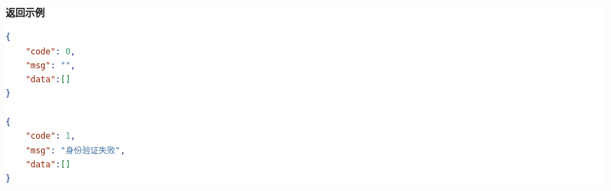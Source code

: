 **返回示例**

```json
{
	"code": 0,
    "msg": "",
    "data":[]
}

{
	"code": 1,
    "msg": "身份验证失败",
    "data":[]
}
```


